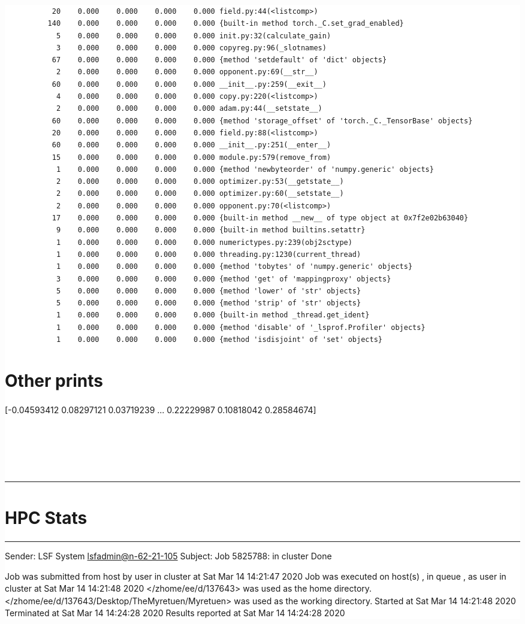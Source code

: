                20    0.000    0.000    0.000    0.000 field.py:44(<listcomp>)
              140    0.000    0.000    0.000    0.000 {built-in method torch._C.set_grad_enabled}
                5    0.000    0.000    0.000    0.000 init.py:32(calculate_gain)
                3    0.000    0.000    0.000    0.000 copyreg.py:96(_slotnames)
               67    0.000    0.000    0.000    0.000 {method 'setdefault' of 'dict' objects}
                2    0.000    0.000    0.000    0.000 opponent.py:69(__str__)
               60    0.000    0.000    0.000    0.000 __init__.py:259(__exit__)
                4    0.000    0.000    0.000    0.000 copy.py:220(<listcomp>)
                2    0.000    0.000    0.000    0.000 adam.py:44(__setstate__)
               60    0.000    0.000    0.000    0.000 {method 'storage_offset' of 'torch._C._TensorBase' objects}
               20    0.000    0.000    0.000    0.000 field.py:88(<listcomp>)
               60    0.000    0.000    0.000    0.000 __init__.py:251(__enter__)
               15    0.000    0.000    0.000    0.000 module.py:579(remove_from)
                1    0.000    0.000    0.000    0.000 {method 'newbyteorder' of 'numpy.generic' objects}
                2    0.000    0.000    0.000    0.000 optimizer.py:53(__getstate__)
                2    0.000    0.000    0.000    0.000 optimizer.py:60(__setstate__)
                2    0.000    0.000    0.000    0.000 opponent.py:70(<listcomp>)
               17    0.000    0.000    0.000    0.000 {built-in method __new__ of type object at 0x7f2e02b63040}
                9    0.000    0.000    0.000    0.000 {built-in method builtins.setattr}
                1    0.000    0.000    0.000    0.000 numerictypes.py:239(obj2sctype)
                1    0.000    0.000    0.000    0.000 threading.py:1230(current_thread)
                1    0.000    0.000    0.000    0.000 {method 'tobytes' of 'numpy.generic' objects}
                3    0.000    0.000    0.000    0.000 {method 'get' of 'mappingproxy' objects}
                5    0.000    0.000    0.000    0.000 {method 'lower' of 'str' objects}
                5    0.000    0.000    0.000    0.000 {method 'strip' of 'str' objects}
                1    0.000    0.000    0.000    0.000 {built-in method _thread.get_ident}
                1    0.000    0.000    0.000    0.000 {method 'disable' of '_lsprof.Profiler' objects}
                1    0.000    0.000    0.000    0.000 {method 'isdisjoint' of 'set' objects}


# Other prints

[-0.04593412  0.08297121  0.03719239 ...  0.22229987  0.10818042
  0.28584674]

 <br /> 
 <br /> 
 <br /> 
 <br />

---------------------------------------------------------------------------------------------------------------------

# HPC Stats


------------------------------------------------------------
Sender: LSF System <lsfadmin@n-62-21-105>
Subject: Job 5825788: <NNAgent4Test5> in cluster <dcc> Done

Job <NNAgent4Test5> was submitted from host <n-62-27-22> by user <s183905> in cluster <dcc> at Sat Mar 14 14:21:47 2020
Job was executed on host(s) <n-62-21-105>, in queue <hpc>, as user <s183905> in cluster <dcc> at Sat Mar 14 14:21:48 2020
</zhome/ee/d/137643> was used as the home directory.
</zhome/ee/d/137643/Desktop/TheMyretuen/Myretuen> was used as the working directory.
Started at Sat Mar 14 14:21:48 2020
Terminated at Sat Mar 14 14:24:28 2020
Results reported at Sat Mar 14 14:24:28 2020
